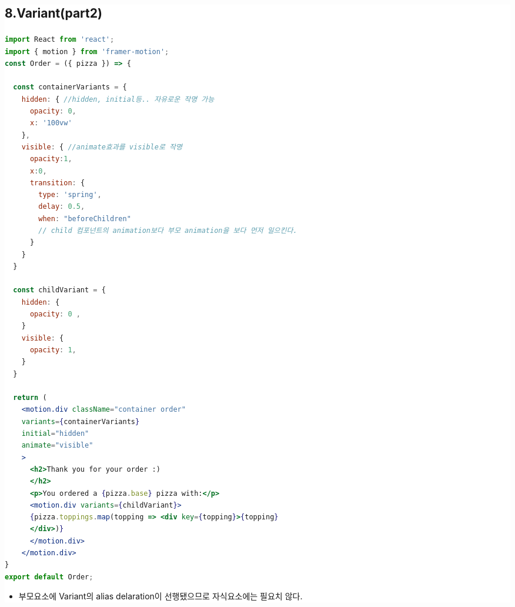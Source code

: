 ## 8.Variant(part2)

```jsx
import React from 'react';
import { motion } from 'framer-motion';
const Order = ({ pizza }) => {

  const containerVariants = {
    hidden: { //hidden, initial등.. 자유로운 작명 가능
      opacity: 0,
      x: '100vw'
    },
    visible: { //animate효과를 visible로 작명
      opacity:1,
      x:0,
      transition: {
        type: 'spring',
        delay: 0.5,
        when: "beforeChildren"
        // child 컴포넌트의 animation보다 부모 animation을 보다 먼저 일으킨다.
      }
    }
  }

  const childVariant = {
    hidden: {
      opacity: 0 ,
    }
    visible: {
      opacity: 1,
    }
  }

  return (
    <motion.div className="container order"
    variants={containerVariants}
    initial="hidden"
    animate="visible"
    >
      <h2>Thank you for your order :)   
      </h2>
      <p>You ordered a {pizza.base} pizza with:</p>
      <motion.div variants={childVariant}>
      {pizza.toppings.map(topping => <div key={topping}>{topping}
      </div>)}
      </motion.div>
    </motion.div>
}
export default Order;
```
- 부모요소에 Variant의 alias delaration이 선행됐으므로 자식요소에는 필요치 않다.
